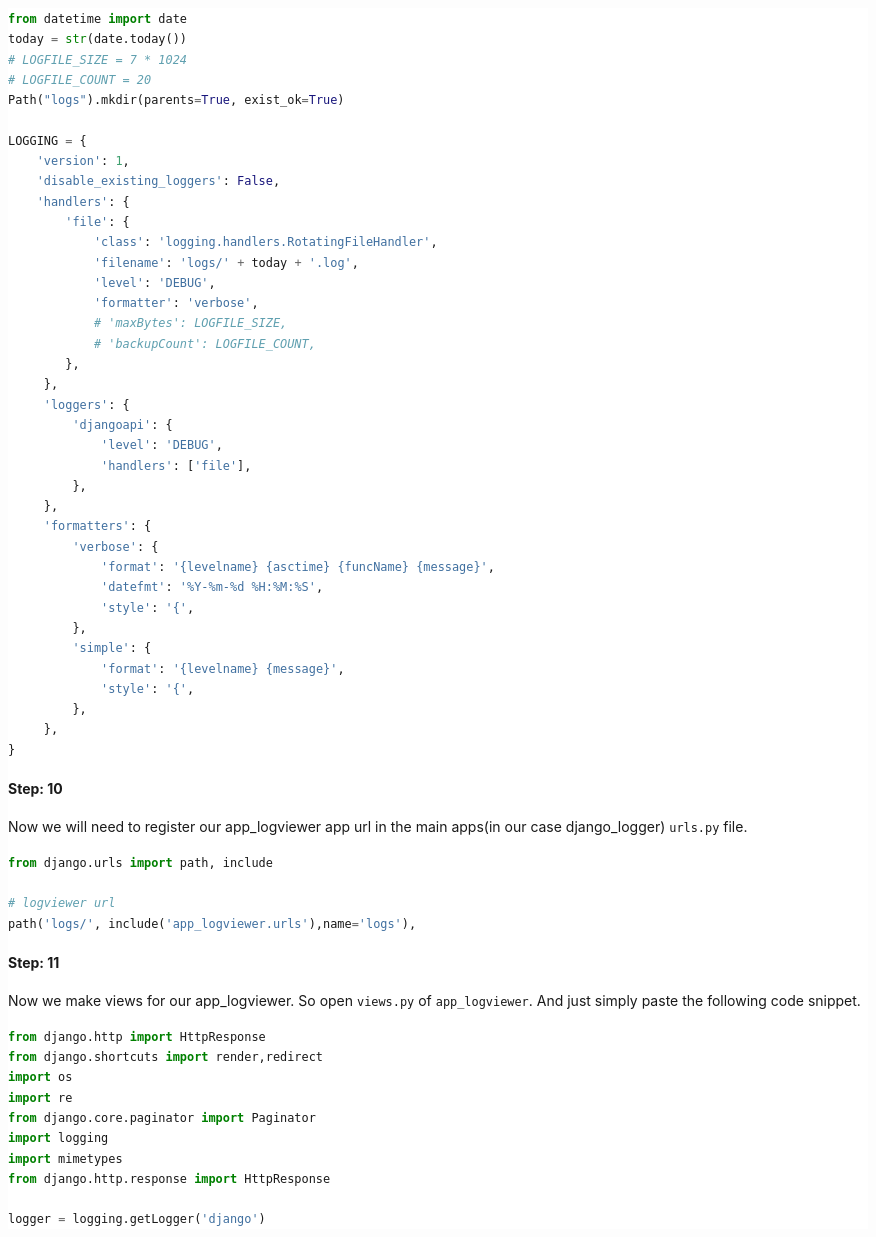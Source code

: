    ```py
   from datetime import date
   today = str(date.today())
   # LOGFILE_SIZE = 7 * 1024
   # LOGFILE_COUNT = 20
   Path("logs").mkdir(parents=True, exist_ok=True)

   LOGGING = {
       'version': 1,
       'disable_existing_loggers': False,
       'handlers': {
           'file': {
               'class': 'logging.handlers.RotatingFileHandler',
               'filename': 'logs/' + today + '.log',
               'level': 'DEBUG',
               'formatter': 'verbose',
               # 'maxBytes': LOGFILE_SIZE,
               # 'backupCount': LOGFILE_COUNT,
           },
        },
        'loggers': {
            'djangoapi': {
                'level': 'DEBUG',
                'handlers': ['file'],
            },
        },
        'formatters': {
            'verbose': {
                'format': '{levelname} {asctime} {funcName} {message}',
                'datefmt': '%Y-%m-%d %H:%M:%S',
                'style': '{',
            },
            'simple': {
                'format': '{levelname} {message}',
                'style': '{',
            },
        },
   }
   ```
#### Step: 10
Now we will need to register our app_logviewer app url in the main apps(in our case django_logger) `urls.py` file.
   ```py
  from django.urls import path, include

  # logviewer url
  path('logs/', include('app_logviewer.urls'),name='logs'),
   ```
#### Step: 11
Now we make views for our app_logviewer. So open `views.py` of `app_logviewer`. And just simply paste the following code snippet.
   ```py
  from django.http import HttpResponse
from django.shortcuts import render,redirect
import os
import re
from django.core.paginator import Paginator
import logging
import mimetypes
from django.http.response import HttpResponse

logger = logging.getLogger('django')


   ```

[linkedin-shield]: https://img.shields.io/badge/-LinkedIn-black.svg?style=for-the-badge&logo=linkedin&colorB=555
[linkedin-url]: https://linkedin.com/in/othneildrew
[project-screenshot1]: static/img/logger-dashboard.png
[project-screenshot2]: static/img/log-viewer.png
[Bootstrap.com]: https://img.shields.io/badge/Bootstrap-563D7C?style=for-the-badge&logo=bootstrap&logoColor=white
[Bootstrap-url]: https://getbootstrap.com